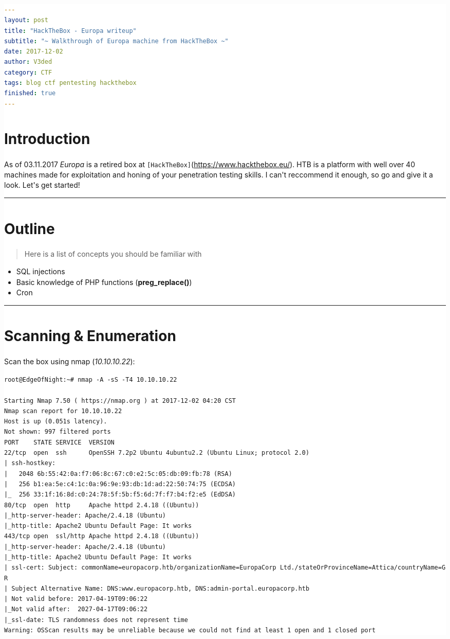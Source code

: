 ```yaml
---
layout: post
title: "HackTheBox - Europa writeup"
subtitle: "~ Walkthrough of Europa machine from HackTheBox ~"
date: 2017-12-02
author: V3ded
category: CTF
tags: blog ctf pentesting hackthebox
finished: true
---
```


# Introduction

As of 03.11.2017 *Europa* is a retired box at `[HackTheBox]`(https://www.hackthebox.eu/). HTB is a platform with well over 40 machines made for exploitation and honing of your penetration testing skills. I can't reccommend it enough, so go and give it a look. Let's get started!

***

# Outline

> Here is a list of concepts you should be familiar with

* SQL injections
* Basic knowledge of PHP functions (**preg_replace()**)
* Cron    

***

# Scanning & Enumeration

Scan the box using nmap (*10.10.10.22*):
```console
root@EdgeOfNight:~# nmap -A -sS -T4 10.10.10.22 

Starting Nmap 7.50 ( https://nmap.org ) at 2017-12-02 04:20 CST
Nmap scan report for 10.10.10.22
Host is up (0.051s latency).
Not shown: 997 filtered ports
PORT    STATE SERVICE  VERSION
22/tcp  open  ssh      OpenSSH 7.2p2 Ubuntu 4ubuntu2.2 (Ubuntu Linux; protocol 2.0)
| ssh-hostkey: 
|   2048 6b:55:42:0a:f7:06:8c:67:c0:e2:5c:05:db:09:fb:78 (RSA)
|   256 b1:ea:5e:c4:1c:0a:96:9e:93:db:1d:ad:22:50:74:75 (ECDSA)
|_  256 33:1f:16:8d:c0:24:78:5f:5b:f5:6d:7f:f7:b4:f2:e5 (EdDSA)
80/tcp  open  http     Apache httpd 2.4.18 ((Ubuntu))
|_http-server-header: Apache/2.4.18 (Ubuntu)
|_http-title: Apache2 Ubuntu Default Page: It works
443/tcp open  ssl/http Apache httpd 2.4.18 ((Ubuntu))
|_http-server-header: Apache/2.4.18 (Ubuntu)
|_http-title: Apache2 Ubuntu Default Page: It works
| ssl-cert: Subject: commonName=europacorp.htb/organizationName=EuropaCorp Ltd./stateOrProvinceName=Attica/countryName=GR
| Subject Alternative Name: DNS:www.europacorp.htb, DNS:admin-portal.europacorp.htb
| Not valid before: 2017-04-19T09:06:22
|_Not valid after:  2027-04-17T09:06:22
|_ssl-date: TLS randomness does not represent time
Warning: OSScan results may be unreliable because we could not find at least 1 open and 1 closed port
```